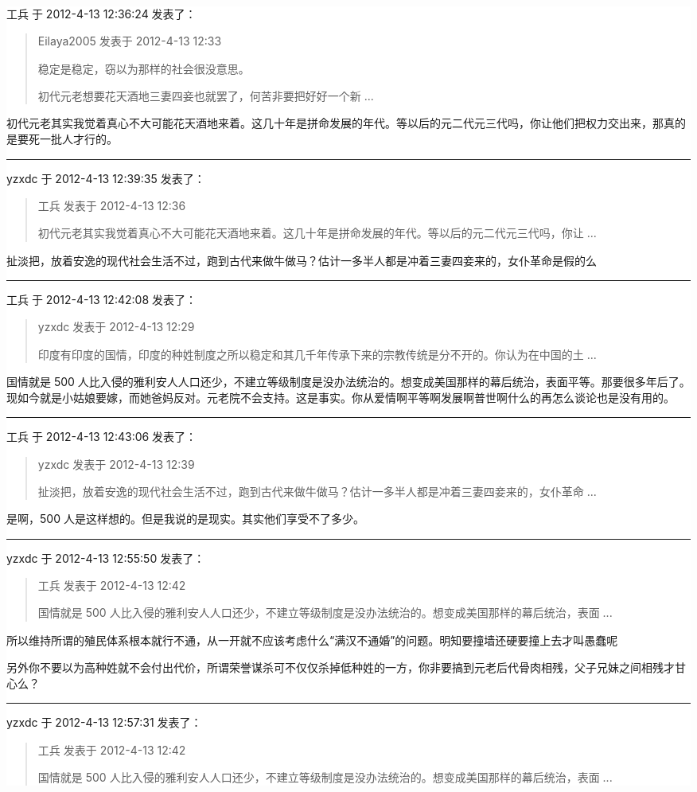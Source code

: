
工兵 于 2012-4-13 12:36:24 发表了：

> Eilaya2005 发表于 2012-4-13 12:33
>
> 稳定是稳定，窃以为那样的社会很没意思。
>
> 初代元老想要花天酒地三妻四妾也就罢了，何苦非要把好好一个新 ...

初代元老其实我觉着真心不大可能花天酒地来着。这几十年是拼命发展的年代。等以后的元二代元三代吗，你让他们把权力交出来，那真的是要死一批人才行的。

---

yzxdc 于 2012-4-13 12:39:35 发表了：

> 工兵 发表于 2012-4-13 12:36
>
> 初代元老其实我觉着真心不大可能花天酒地来着。这几十年是拼命发展的年代。等以后的元二代元三代吗，你让 ...

扯淡把，放着安逸的现代社会生活不过，跑到古代来做牛做马？估计一多半人都是冲着三妻四妾来的，女仆革命是假的么

---

工兵 于 2012-4-13 12:42:08 发表了：

> yzxdc 发表于 2012-4-13 12:29
>
> 印度有印度的国情，印度的种姓制度之所以稳定和其几千年传承下来的宗教传统是分不开的。你认为在中国的土 ...

国情就是 500 人比入侵的雅利安人人口还少，不建立等级制度是没办法统治的。想变成美国那样的幕后统治，表面平等。那要很多年后了。现如今就是小姑娘要嫁，而她爸妈反对。元老院不会支持。这是事实。你从爱情啊平等啊发展啊普世啊什么的再怎么谈论也是没有用的。

---

工兵 于 2012-4-13 12:43:06 发表了：

> yzxdc 发表于 2012-4-13 12:39
>
> 扯淡把，放着安逸的现代社会生活不过，跑到古代来做牛做马？估计一多半人都是冲着三妻四妾来的，女仆革命 ...

是啊，500 人是这样想的。但是我说的是现实。其实他们享受不了多少。

---

yzxdc 于 2012-4-13 12:55:50 发表了：

> 工兵 发表于 2012-4-13 12:42
>
> 国情就是 500 人比入侵的雅利安人人口还少，不建立等级制度是没办法统治的。想变成美国那样的幕后统治，表面 ...

所以维持所谓的殖民体系根本就行不通，从一开就不应该考虑什么“满汉不通婚”的问题。明知要撞墙还硬要撞上去才叫愚蠢呢

另外你不要以为高种姓就不会付出代价，所谓荣誉谋杀可不仅仅杀掉低种姓的一方，你非要搞到元老后代骨肉相残，父子兄妹之间相残才甘心么？

---

yzxdc 于 2012-4-13 12:57:31 发表了：

> 工兵 发表于 2012-4-13 12:42
>
> 国情就是 500 人比入侵的雅利安人人口还少，不建立等级制度是没办法统治的。想变成美国那样的幕后统治，表面 ...
